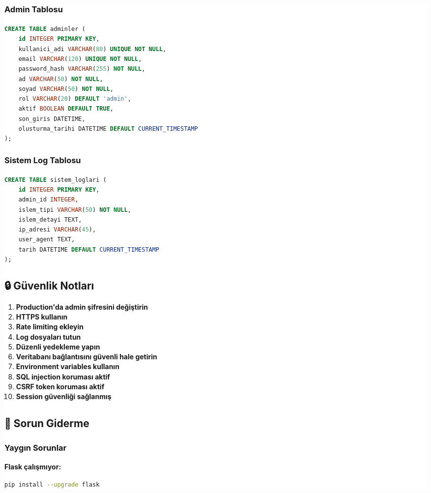 ### Admin Tablosu
```sql
CREATE TABLE adminler (
    id INTEGER PRIMARY KEY,
    kullanici_adi VARCHAR(80) UNIQUE NOT NULL,
    email VARCHAR(120) UNIQUE NOT NULL,
    password_hash VARCHAR(255) NOT NULL,
    ad VARCHAR(50) NOT NULL,
    soyad VARCHAR(50) NOT NULL,
    rol VARCHAR(20) DEFAULT 'admin',
    aktif BOOLEAN DEFAULT TRUE,
    son_giris DATETIME,
    olusturma_tarihi DATETIME DEFAULT CURRENT_TIMESTAMP
);
```

### Sistem Log Tablosu
```sql
CREATE TABLE sistem_loglari (
    id INTEGER PRIMARY KEY,
    admin_id INTEGER,
    islem_tipi VARCHAR(50) NOT NULL,
    islem_detayi TEXT,
    ip_adresi VARCHAR(45),
    user_agent TEXT,
    tarih DATETIME DEFAULT CURRENT_TIMESTAMP
);
```

## 🔒 Güvenlik Notları

1. **Production'da admin şifresini değiştirin**
2. **HTTPS kullanın**
3. **Rate limiting ekleyin**
4. **Log dosyaları tutun**
5. **Düzenli yedekleme yapın**
6. **Veritabanı bağlantısını güvenli hale getirin**
7. **Environment variables kullanın**
8. **SQL injection koruması aktif**
9. **CSRF token koruması aktif**
10. **Session güvenliği sağlanmış**

## 🐛 Sorun Giderme

### Yaygın Sorunlar

**Flask çalışmıyor:**
```bash
pip install --upgrade flask
```
